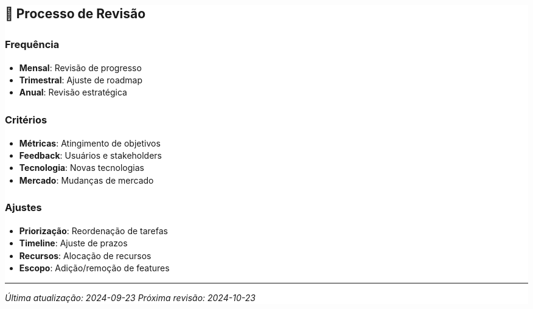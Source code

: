 ## 🔄 Processo de Revisão

### Frequência
- **Mensal**: Revisão de progresso
- **Trimestral**: Ajuste de roadmap
- **Anual**: Revisão estratégica

### Critérios
- **Métricas**: Atingimento de objetivos
- **Feedback**: Usuários e stakeholders
- **Tecnologia**: Novas tecnologias
- **Mercado**: Mudanças de mercado

### Ajustes
- **Priorização**: Reordenação de tarefas
- **Timeline**: Ajuste de prazos
- **Recursos**: Alocação de recursos
- **Escopo**: Adição/remoção de features

---

*Última atualização: 2024-09-23*
*Próxima revisão: 2024-10-23*
